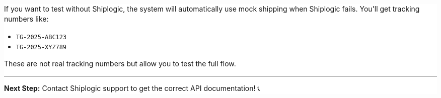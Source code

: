 If you want to test without Shiplogic, the system will automatically use mock shipping when Shiplogic fails. You'll get tracking numbers like:
- `TG-2025-ABC123`
- `TG-2025-XYZ789`

These are not real tracking numbers but allow you to test the full flow.

---

**Next Step:** Contact Shiplogic support to get the correct API documentation! 📞

